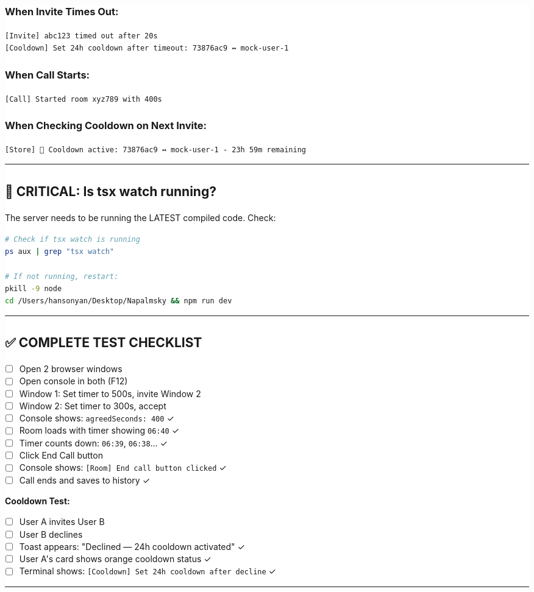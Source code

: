 ### When Invite Times Out:
```
[Invite] abc123 timed out after 20s
[Cooldown] Set 24h cooldown after timeout: 73876ac9 ↔ mock-user-1
```

### When Call Starts:
```
[Call] Started room xyz789 with 400s
```

### When Checking Cooldown on Next Invite:
```
[Store] 🚫 Cooldown active: 73876ac9 ↔ mock-user-1 - 23h 59m remaining
```

---

## 🚨 CRITICAL: Is tsx watch running?

The server needs to be running the LATEST compiled code. Check:

```bash
# Check if tsx watch is running
ps aux | grep "tsx watch"

# If not running, restart:
pkill -9 node
cd /Users/hansonyan/Desktop/Napalmsky && npm run dev
```

---

## ✅ COMPLETE TEST CHECKLIST

- [ ] Open 2 browser windows
- [ ] Open console in both (F12)
- [ ] Window 1: Set timer to 500s, invite Window 2
- [ ] Window 2: Set timer to 300s, accept
- [ ] Console shows: `agreedSeconds: 400` ✓
- [ ] Room loads with timer showing `06:40` ✓
- [ ] Timer counts down: `06:39`, `06:38`... ✓
- [ ] Click End Call button
- [ ] Console shows: `[Room] End call button clicked` ✓
- [ ] Call ends and saves to history ✓

**Cooldown Test:**
- [ ] User A invites User B
- [ ] User B declines
- [ ] Toast appears: "Declined — 24h cooldown activated" ✓
- [ ] User A's card shows orange cooldown status ✓
- [ ] Terminal shows: `[Cooldown] Set 24h cooldown after decline` ✓

---